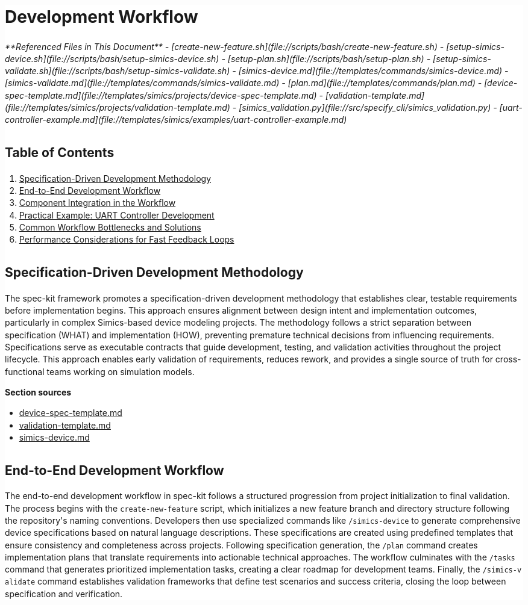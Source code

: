 # Development Workflow

<cite>
**Referenced Files in This Document**   
- [create-new-feature.sh](file://scripts/bash/create-new-feature.sh)
- [setup-simics-device.sh](file://scripts/bash/setup-simics-device.sh)
- [setup-plan.sh](file://scripts/bash/setup-plan.sh)
- [setup-simics-validate.sh](file://scripts/bash/setup-simics-validate.sh)
- [simics-device.md](file://templates/commands/simics-device.md)
- [simics-validate.md](file://templates/commands/simics-validate.md)
- [plan.md](file://templates/commands/plan.md)
- [device-spec-template.md](file://templates/simics/projects/device-spec-template.md)
- [validation-template.md](file://templates/simics/projects/validation-template.md)
- [simics_validation.py](file://src/specify_cli/simics_validation.py)
- [uart-controller-example.md](file://templates/simics/examples/uart-controller-example.md)
</cite>

## Table of Contents
1. [Specification-Driven Development Methodology](#specification-driven-development-methodology)
2. [End-to-End Development Workflow](#end-to-end-development-workflow)
3. [Component Integration in the Workflow](#component-integration-in-the-workflow)
4. [Practical Example: UART Controller Development](#practical-example-uart-controller-development)
5. [Common Workflow Bottlenecks and Solutions](#common-workflow-bottlenecks-and-solutions)
6. [Performance Considerations for Fast Feedback Loops](#performance-considerations-for-fast-feedback-loops)

## Specification-Driven Development Methodology

The spec-kit framework promotes a specification-driven development methodology that establishes clear, testable requirements before implementation begins. This approach ensures alignment between design intent and implementation outcomes, particularly in complex Simics-based device modeling projects. The methodology follows a strict separation between specification (WHAT) and implementation (HOW), preventing premature technical decisions from influencing requirements. Specifications serve as executable contracts that guide development, testing, and validation activities throughout the project lifecycle. This approach enables early validation of requirements, reduces rework, and provides a single source of truth for cross-functional teams working on simulation models.

**Section sources**
- [device-spec-template.md](file://templates/simics/projects/device-spec-template.md#L1-L230)
- [validation-template.md](file://templates/simics/projects/validation-template.md#L1-L303)
- [simics-device.md](file://templates/commands/simics-device.md#L1-L45)

## End-to-End Development Workflow

The end-to-end development workflow in spec-kit follows a structured progression from project initialization to final validation. The process begins with the `create-new-feature` script, which initializes a new feature branch and directory structure following the repository's naming conventions. Developers then use specialized commands like `/simics-device` to generate comprehensive device specifications based on natural language descriptions. These specifications are created using predefined templates that ensure consistency and completeness across projects. Following specification generation, the `/plan` command creates implementation plans that translate requirements into actionable technical approaches. The workflow culminates with the `/tasks` command that generates prioritized implementation tasks, creating a clear roadmap for development teams. Finally, the `/simics-validate` command establishes validation frameworks that define test scenarios and success criteria, closing the loop between specification and verification.
